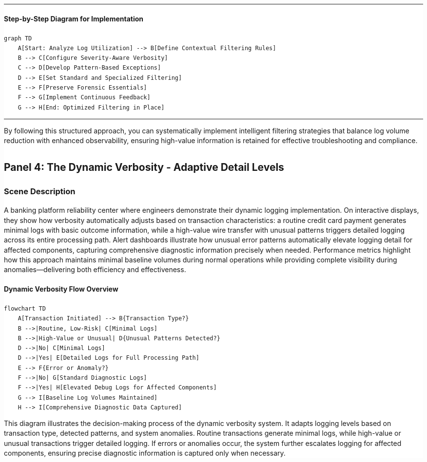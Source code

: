 ______________________________________________________________________

#### **Step-by-Step Diagram for Implementation**

```mermaid
graph TD
    A[Start: Analyze Log Utilization] --> B[Define Contextual Filtering Rules]
    B --> C[Configure Severity-Aware Verbosity]
    C --> D[Develop Pattern-Based Exceptions]
    D --> E[Set Standard and Specialized Filtering]
    E --> F[Preserve Forensic Essentials]
    F --> G[Implement Continuous Feedback]
    G --> H[End: Optimized Filtering in Place]
```

______________________________________________________________________

By following this structured approach, you can systematically implement intelligent filtering strategies that balance log volume reduction with enhanced observability, ensuring high-value information is retained for effective troubleshooting and compliance.

## Panel 4: The Dynamic Verbosity - Adaptive Detail Levels

### Scene Description

A banking platform reliability center where engineers demonstrate their dynamic logging implementation. On interactive displays, they show how verbosity automatically adjusts based on transaction characteristics: a routine credit card payment generates minimal logs with basic outcome information, while a high-value wire transfer with unusual patterns triggers detailed logging across its entire processing path. Alert dashboards illustrate how unusual error patterns automatically elevate logging detail for affected components, capturing comprehensive diagnostic information precisely when needed. Performance metrics highlight how this approach maintains minimal baseline volumes during normal operations while providing complete visibility during anomalies—delivering both efficiency and effectiveness.

#### Dynamic Verbosity Flow Overview

```mermaid
flowchart TD
    A[Transaction Initiated] --> B{Transaction Type?}
    B -->|Routine, Low-Risk| C[Minimal Logs]
    B -->|High-Value or Unusual| D{Unusual Patterns Detected?}
    D -->|No| C[Minimal Logs]
    D -->|Yes| E[Detailed Logs for Full Processing Path]
    E --> F{Error or Anomaly?}
    F -->|No| G[Standard Diagnostic Logs]
    F -->|Yes| H[Elevated Debug Logs for Affected Components]
    G --> I[Baseline Log Volumes Maintained]
    H --> I[Comprehensive Diagnostic Data Captured]
```

This diagram illustrates the decision-making process of the dynamic verbosity system. It adapts logging levels based on transaction type, detected patterns, and system anomalies. Routine transactions generate minimal logs, while high-value or unusual transactions trigger detailed logging. If errors or anomalies occur, the system further escalates logging for affected components, ensuring precise diagnostic information is captured only when necessary.
